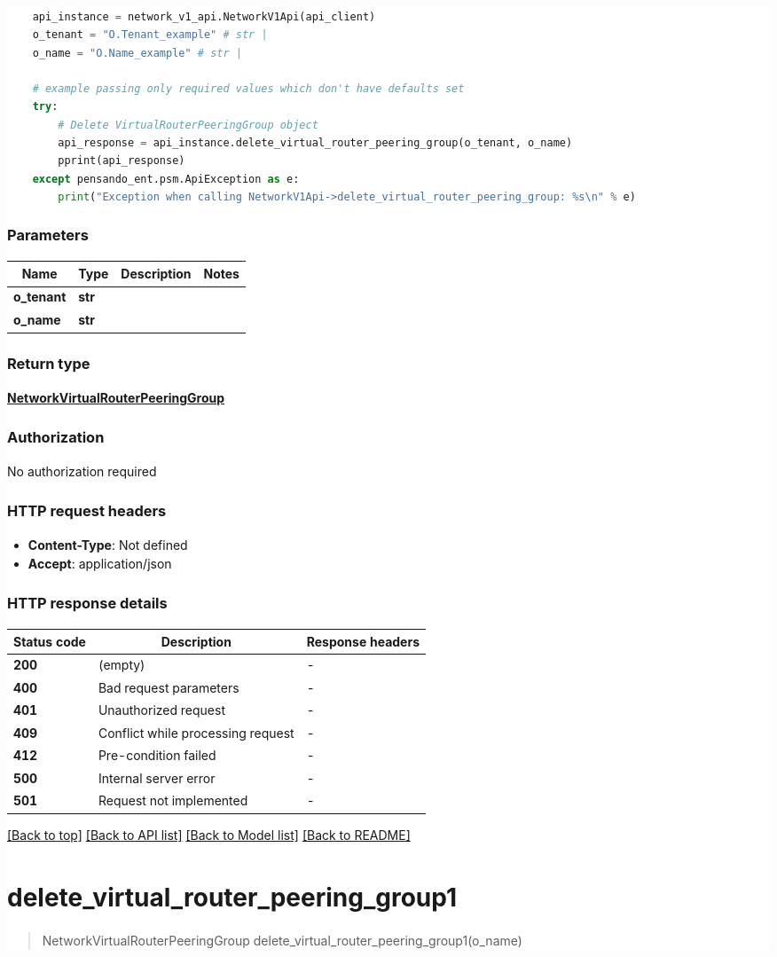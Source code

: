 ```python
    api_instance = network_v1_api.NetworkV1Api(api_client)
    o_tenant = "O.Tenant_example" # str | 
    o_name = "O.Name_example" # str | 

    # example passing only required values which don't have defaults set
    try:
        # Delete VirtualRouterPeeringGroup object
        api_response = api_instance.delete_virtual_router_peering_group(o_tenant, o_name)
        pprint(api_response)
    except pensando_ent.psm.ApiException as e:
        print("Exception when calling NetworkV1Api->delete_virtual_router_peering_group: %s\n" % e)

```

### Parameters

Name | Type | Description  | Notes
------------- | ------------- | ------------- | -------------
 **o_tenant** | **str**|  |
 **o_name** | **str**|  |

### Return type

[**NetworkVirtualRouterPeeringGroup**](NetworkVirtualRouterPeeringGroup.md)

### Authorization

No authorization required

### HTTP request headers

 - **Content-Type**: Not defined
 - **Accept**: application/json

### HTTP response details
| Status code | Description | Response headers |
|-------------|-------------|------------------|
**200** | (empty) |  -  |
**400** | Bad request parameters |  -  |
**401** | Unauthorized request |  -  |
**409** | Conflict while processing request |  -  |
**412** | Pre-condition failed |  -  |
**500** | Internal server error |  -  |
**501** | Request not implemented |  -  |

[[Back to top]](#) [[Back to API list]](../README.md#documentation-for-api-endpoints) [[Back to Model list]](../README.md#documentation-for-models) [[Back to README]](../README.md)

# **delete_virtual_router_peering_group1**
> NetworkVirtualRouterPeeringGroup delete_virtual_router_peering_group1(o_name)
